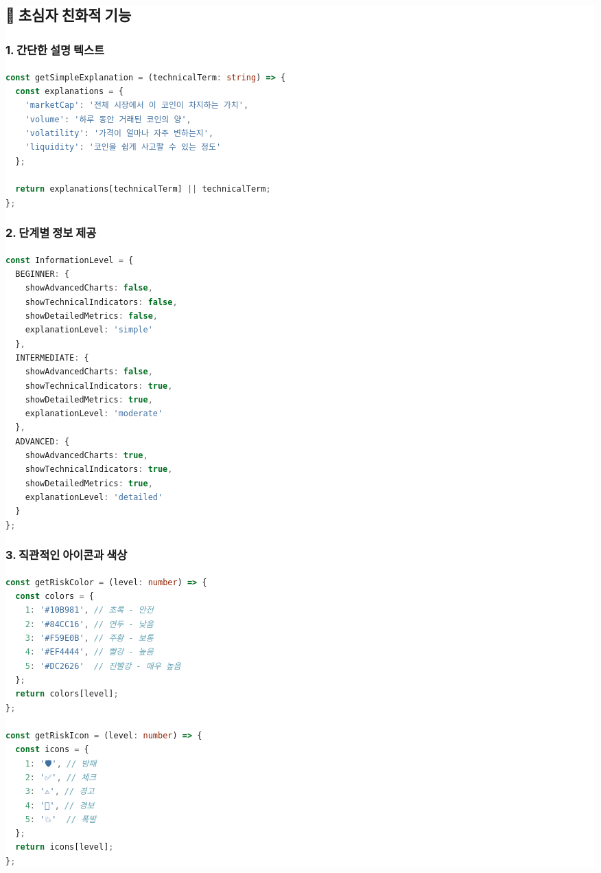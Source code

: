 ## 🎯 초심자 친화적 기능

### 1. **간단한 설명 텍스트**
```typescript
const getSimpleExplanation = (technicalTerm: string) => {
  const explanations = {
    'marketCap': '전체 시장에서 이 코인이 차지하는 가치',
    'volume': '하루 동안 거래된 코인의 양',
    'volatility': '가격이 얼마나 자주 변하는지',
    'liquidity': '코인을 쉽게 사고팔 수 있는 정도'
  };
  
  return explanations[technicalTerm] || technicalTerm;
};
```

### 2. **단계별 정보 제공**
```typescript
const InformationLevel = {
  BEGINNER: {
    showAdvancedCharts: false,
    showTechnicalIndicators: false,
    showDetailedMetrics: false,
    explanationLevel: 'simple'
  },
  INTERMEDIATE: {
    showAdvancedCharts: false,
    showTechnicalIndicators: true,
    showDetailedMetrics: true,
    explanationLevel: 'moderate'
  },
  ADVANCED: {
    showAdvancedCharts: true,
    showTechnicalIndicators: true,
    showDetailedMetrics: true,
    explanationLevel: 'detailed'
  }
};
```

### 3. **직관적인 아이콘과 색상**
```typescript
const getRiskColor = (level: number) => {
  const colors = {
    1: '#10B981', // 초록 - 안전
    2: '#84CC16', // 연두 - 낮음
    3: '#F59E0B', // 주황 - 보통
    4: '#EF4444', // 빨강 - 높음
    5: '#DC2626'  // 진빨강 - 매우 높음
  };
  return colors[level];
};

const getRiskIcon = (level: number) => {
  const icons = {
    1: '🛡️', // 방패
    2: '✅', // 체크
    3: '⚠️', // 경고
    4: '🚨', // 경보
    5: '💥'  // 폭발
  };
  return icons[level];
};
```
